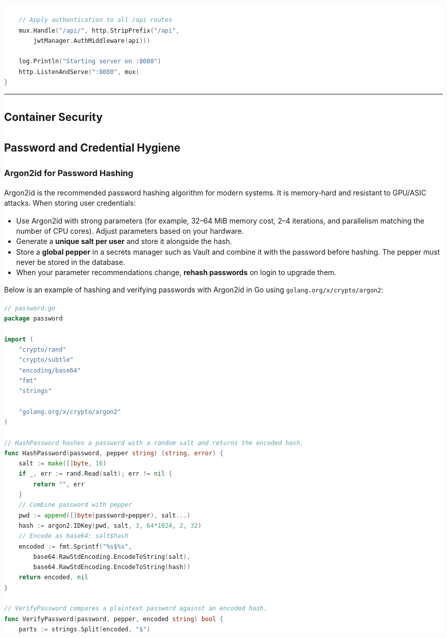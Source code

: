 ```go

    // Apply authentication to all /api routes
    mux.Handle("/api/", http.StripPrefix("/api",
        jwtManager.AuthMiddleware(api)))

    log.Println("Starting server on :8080")
    http.ListenAndServe(":8080", mux)
}
```

---
 ## Container Security

## Password and Credential Hygiene

### Argon2id for Password Hashing

Argon2id is the recommended password hashing algorithm for modern systems. It is memory‑hard and resistant to GPU/ASIC attacks. When storing user credentials:

* Use Argon2id with strong parameters (for example, 32–64 MiB memory cost, 2–4 iterations, and parallelism matching the number of CPU cores). Adjust parameters based on your hardware.
* Generate a **unique salt per user** and store it alongside the hash.
* Store a **global pepper** in a secrets manager such as Vault and combine it with the password before hashing. The pepper must never be stored in the database.
* When your parameter recommendations change, **rehash passwords** on login to upgrade them.

Below is an example of hashing and verifying passwords with Argon2id in Go using `golang.org/x/crypto/argon2`:

```go
// password.go
package password

import (
    "crypto/rand"
    "crypto/subtle"
    "encoding/base64"
    "fmt"
    "strings"

    "golang.org/x/crypto/argon2"
)

// HashPassword hashes a password with a random salt and returns the encoded hash.
func HashPassword(password, pepper string) (string, error) {
    salt := make([]byte, 16)
    if _, err := rand.Read(salt); err != nil {
        return "", err
    }
    // Combine password with pepper
    pwd := append([]byte(password+pepper), salt...)
    hash := argon2.IDKey(pwd, salt, 3, 64*1024, 2, 32)
    // Encode as base64: salt$hash
    encoded := fmt.Sprintf("%s$%s",
        base64.RawStdEncoding.EncodeToString(salt),
        base64.RawStdEncoding.EncodeToString(hash))
    return encoded, nil
}

// VerifyPassword compares a plaintext password against an encoded hash.
func VerifyPassword(password, pepper, encoded string) bool {
    parts := strings.Split(encoded, "$")
```